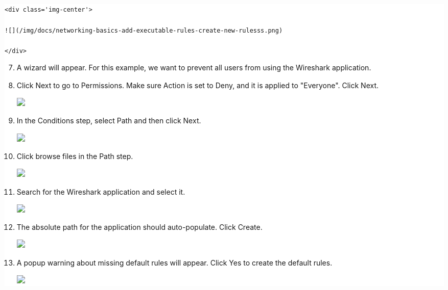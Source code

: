     <div class='img-center'>

    ![](/img/docs/networking-basics-add-executable-rules-create-new-rulesss.png)

    </div>

7.  A wizard will appear. For this example, we want to prevent all users from using the Wireshark application.
8.  Click Next to go to Permissions. Make sure Action is set to Deny, and it is applied to "Everyone". Click Next.


    <div class='img-center'>

    ![](/img/docs/networking-basics-add-applocker-permissions-deny.png)

    </div>


9.  In the Conditions step, select Path and then click Next.

    <div class='img-center'>

    ![](/img/docs/networking-basics-add-applocker-conditions-path.png)

    </div>


10. Click browse files in the Path step. 

    <div class='img-center'>

    ![](/img/docs/networking-basics-add-applocker-path-browse-files.png)

    </div>



11. Search for the Wireshark application and select it.

    <div class='img-center'>

    ![](/img/docs/networking-basics-add-applocker-add-wireshark-applicationsss.png)

    </div>


12. The absolute path for the application should auto-populate. Click Create.

    <div class='img-center'>

    ![](/img/docs/networking-basics-add-applocker-add-wireshark-path-auto-populate.png)

    </div>

13. A popup warning about missing default rules will appear. Click Yes to create the default rules.

    <div class='img-center'>

    ![](/img/docs/networking-basics-add-applocker-add-wireshark-auto-default-rules.png)
